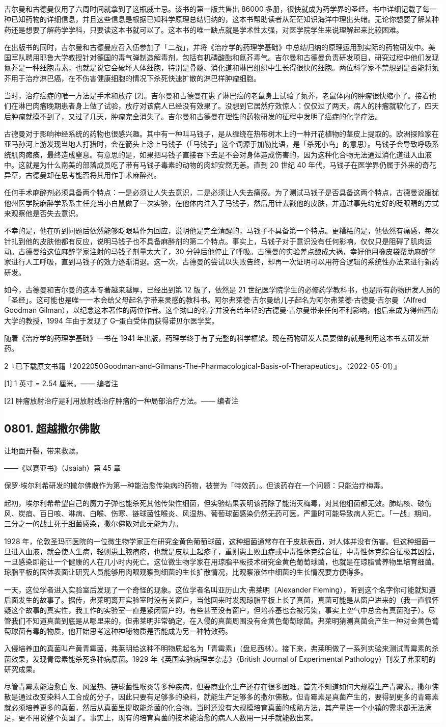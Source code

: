 吉尔曼和古德曼仅用了六周时间就拿到了这瓶威士忌。该书的第一版共售出 86000 多册，很快就成为药学界的圣经。书中详细记载了每一种已知药物的详细信息，并且这些信息是根据已知科学原理总结归纳的，这本书帮助读者从茫茫知识海洋中理出头绪。无论你想要了解某种药还是想要了解药学学科，只要读这本书就可以了。这本书的唯一缺点就是学术性太强，对医学院学生来说理解起来比较困难。

在出版书的同时，吉尔曼和古德曼应召入伍参加了「二战」，并将《治疗学的药理学基础》中总结归纳的原理运用到实际的药物研发中。美国军队聘用耶鲁大学教授针对德国的毒气弹制造解毒剂，包括有机磷酸酯和氮芥毒气。吉尔曼和古德曼负责研发项目，研究过程中他们发现氮芥是一种细胞毒素，也就是说它会破坏人体细胞，特别是骨髓、消化道和淋巴组织中生长得很快的细胞。两位科学家不禁想到是否能将氮芥用于治疗淋巴癌，在不伤害健康细胞的情况下杀死快速扩散的淋巴样肿瘤细胞。

当时，治疗癌症的唯一方法是手术和放疗 [2]。吉尔曼和古德曼在患了淋巴癌的老鼠身上试验了氮芥，老鼠体内的肿瘤很快缩小了。接着他们在淋巴肉瘤晚期患者身上做了试验，放疗对该病人已经没有效果了。没想到它居然疗效惊人：仅仅过了两天，病人的肿瘤就软化了，四天后肿瘤就摸不到了，又过了几天，肿瘤完全消失了。吉尔曼和古德曼在理性的药物研发的征程中发明了癌症的化学疗法。

古德曼对于影响神经系统的药物也很感兴趣。其中有一种叫马钱子，是从缠绕在热带树木上的一种开花植物的茎皮上提取的。欧洲探险家在亚马孙河上游发现当地人打猎时，会在箭头上涂上马钱子（「马钱子」这个词源于加勒比语，是「杀死小鸟」的意思）。马钱子会导致呼吸系统肌肉瘫痪，最终造成窒息。有意思的是，如果把马钱子直接吞下去是不会对身体造成伤害的，因为这种化合物无法通过消化道进入血液中。这就是为什么南美的部落成员吃了带有马钱子毒素的动物的肉却安然无恙。直到 20 世纪 40 年代，马钱子在医学界仍属于外来的奇花异草，古德曼却在思考能否将其用作手术麻醉剂。

任何手术麻醉剂必须具备两个特点：一是必须让人失去意识，二是必须让人失去痛感。为了测试马钱子是否具备这两个特点，古德曼说服犹他州医学院麻醉学系系主任充当小白鼠做了一次实验，在他体内注入了马钱子，然后用针去戳他的皮肤，并通过事先约定好的眨眼睛的方式来观察他是否失去意识。

不幸的是，他在听到问题后依然能够眨眼睛作为回应，说明他是完全清醒的，马钱子不具备第一个特点。更糟糕的是，他依然有痛感，每次针扎到他的皮肤他都有反应，说明马钱子也不具备麻醉剂的第二个特点。事实上，马钱子对于意识没有任何影响，仅仅只是阻碍了肌肉运动。古德曼给这位麻醉学家注射的马钱子剂量太大了，30 分钟后他停止了呼吸。古德曼的实验差点酿成大祸，幸好他用橡皮袋帮助麻醉学家进行人工呼吸，直到马钱子的效力逐渐消退。这一次，古德曼的尝试以失败告终，却再一次证明可以用符合逻辑的系统性办法来进行新药研发。

如今，古德曼和吉尔曼的这本专著越来越厚，已经出到第 12 版了，依然是 21 世纪医学院学生的必修药学教科书，也是所有药物研发人员的「圣经」。这可能也是唯一一本会给父母起名字带来灵感的教科书。阿尔弗莱德·吉尔曼给儿子起名为阿尔弗莱德·古德曼·吉尔曼（Alfred Goodman Gilman），以纪念这本著作的两位作者。这个拗口的名字并没有给年轻的古德曼·吉尔曼带来任何不利影响，他后来成为得州西南大学的教授，1994 年由于发现了 G–蛋白受体而获得诺贝尔医学奖。

随着《治疗学的药理学基础》一书在 1941 年出版，药理学终于有了完整的科学框架。现在药物研发人员要做的就是利用这本书去研发新药。

2『已下载原文书籍「2022050Goodman-and-Gilmans-The-Pharmacological-Basis-of-Therapeutics」。（2022-05-01）』

[1] 1 英寸 = 2.54 厘米。—— 编者注

[2] 肿瘤放射治疗是利用放射线治疗肿瘤的一种局部治疗方法。—— 编者注

## 0801. 超越撒尔佛散

让地面开裂，带来救赎。

——《以赛亚书》（Jsaiah）第 45 章

保罗·埃尔利希研发的撒尔佛散作为第一种能治愈传染病的药物，被誉为「特效药」。但该药存在一个问题：只能治疗梅毒。

起初，埃尔利希希望自己的魔力子弹也能杀死其他传染性细菌，但实验结果表明该药除了能消灭梅毒，对其他细菌都无效。肺结核、破伤风、炭疽、百日咳、淋病、白喉、伤寒、链球菌性喉炎、风湿热、葡萄球菌感染仍然无药可医，严重时可能导致病人死亡。「一战」期间，三分之一的战士死于细菌感染，撒尔佛散对此无能为力。

1928 年，伦敦圣玛丽医院的一位微生物学家正在研究金黄色葡萄球菌，这种细菌通常存在于皮肤表面，对人体并没有伤害。但这种细菌一旦进入血液，就会使人生病，轻则患上脓疱疮，也就是皮肤上起疹子，重则患上败血症或中毒性休克综合征，中毒性休克综合征极其凶险，一旦感染即能让一个健康的人在几小时内死亡。这位微生物学家在用琼脂平板技术研究金黄色葡萄球菌，也就是在琼脂营养物里培育细菌。琼脂平板的固体表面让研究人员能够用肉眼观察到细菌的生长扩散情况，比观察液体中细菌的生长情况要方便得多。

一天，这位学者进入实验室后发现了一个奇怪的现象。这位学者名叫亚历山大·弗莱明（Alexander Fleming），听到这个名字你可能就知道后面发生的故事了。据传，弗莱明离开实验室时没有关窗户，当他回来时发现琼脂平板上长了真菌，真菌可能是从窗户进来的（我一直很怀疑这个故事的真实性，我工作的实验室一直是紧闭窗户的，有些甚至没有窗户，但培养基也会被污染，事实上空气中总会有真菌孢子）。尽管我们不知道真菌到底是从哪里来的，但弗莱明非常确定，在入侵的真菌周围没有金黄色葡萄球菌。弗莱明猜测真菌会产生一种对金黄色葡萄球菌有毒的物质，他开始思考这种神秘物质是否能成为另一种特效药。

入侵培养皿的真菌叫产黄青霉菌，弗莱明给这种不明物质起名为「青霉素」（盘尼西林）。接下来，弗莱明做了一系列实验来测试青霉素的杀菌效果，发现青霉素能杀死多种病原菌。1929 年《英国实验病理学杂志》（British Journal of Experimental Pathology）刊发了弗莱明的研究成果。

尽管青霉素能治愈白喉、风湿热、链球菌性喉炎等多种疾病，但要商业化生产还存在很多困难。首先不知道如何大规模生产青霉素。撒尔佛散是通过改变染料人工合成的分子，因此只要有足够多的染料，就能生产足够多的撒尔佛散。但青霉素是真菌产生的，要得到更多的青霉素就必须培养更多的真菌，然后从真菌里提取能杀菌的化合物。当时还没有大规模培育真菌的成熟方法，其产量连一个小镇的需求都无法满足，更不用说整个英国了。事实上，现有的培育真菌的技术能治愈的病人人数用一只手就能数出来。
